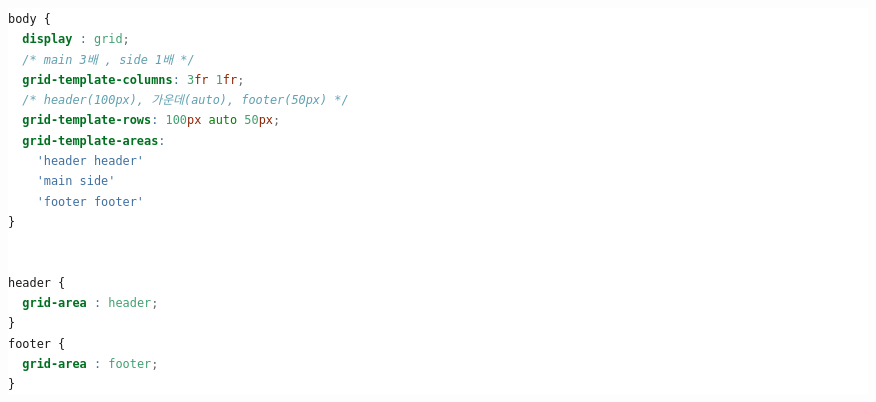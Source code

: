 ```css
body {
  display : grid;
  /* main 3배 , side 1배 */
  grid-template-columns: 3fr 1fr;
  /* header(100px), 가운데(auto), footer(50px) */
  grid-template-rows: 100px auto 50px;
  grid-template-areas:
    'header header'
    'main side'
    'footer footer'
}


header {
  grid-area : header;
}
footer {
  grid-area : footer;
}
```